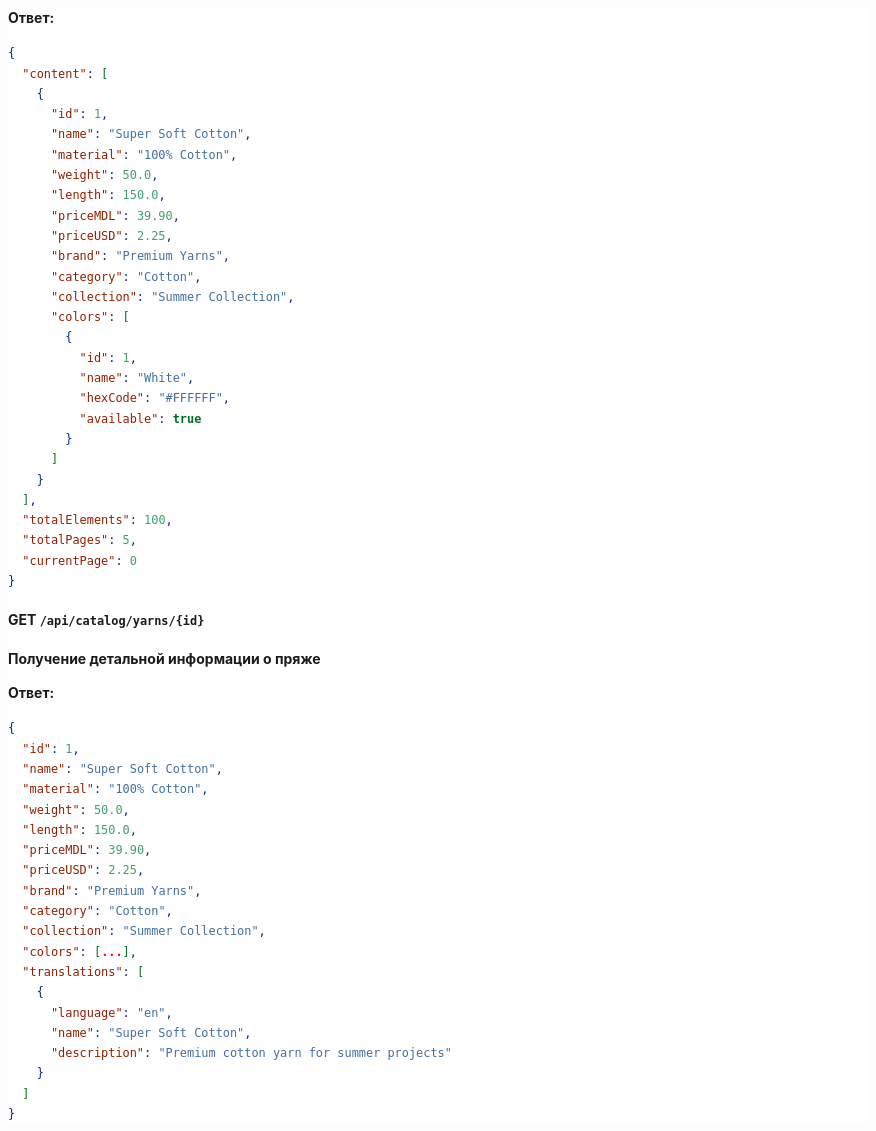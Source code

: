 **Ответ:**
```json
{
  "content": [
    {
      "id": 1,
      "name": "Super Soft Cotton",
      "material": "100% Cotton",
      "weight": 50.0,
      "length": 150.0,
      "priceMDL": 39.90,
      "priceUSD": 2.25,
      "brand": "Premium Yarns",
      "category": "Cotton",
      "collection": "Summer Collection",
      "colors": [
        {
          "id": 1,
          "name": "White",
          "hexCode": "#FFFFFF",
          "available": true
        }
      ]
    }
  ],
  "totalElements": 100,
  "totalPages": 5,
  "currentPage": 0
}
```

#### GET `/api/catalog/yarns/{id}`
**Получение детальной информации о пряже**

**Ответ:**
```json
{
  "id": 1,
  "name": "Super Soft Cotton",
  "material": "100% Cotton",
  "weight": 50.0,
  "length": 150.0,
  "priceMDL": 39.90,
  "priceUSD": 2.25,
  "brand": "Premium Yarns",
  "category": "Cotton",
  "collection": "Summer Collection",
  "colors": [...],
  "translations": [
    {
      "language": "en",
      "name": "Super Soft Cotton",
      "description": "Premium cotton yarn for summer projects"
    }
  ]
}
```
